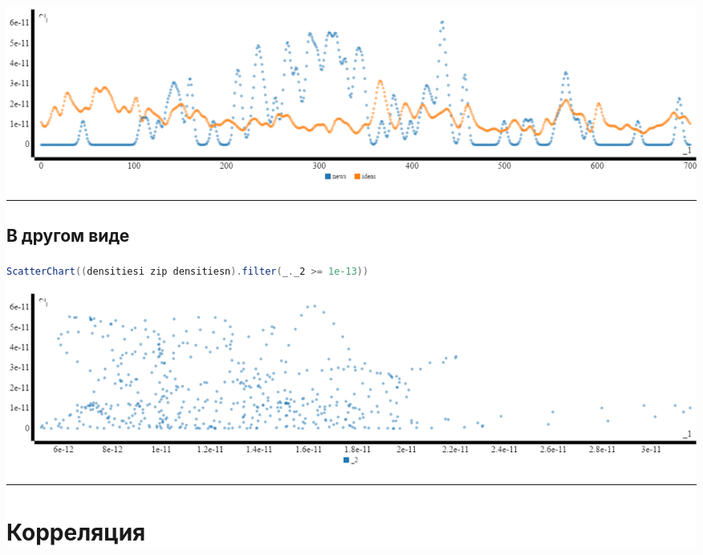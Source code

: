 

![generated image 3](./images/image-3.png)


***

## В другом виде

```scala
ScatterChart((densitiesi zip densitiesn).filter(_._2 >= 1e-13))
```



![generated image 4](./images/image-4.png)

***

# Корреляция